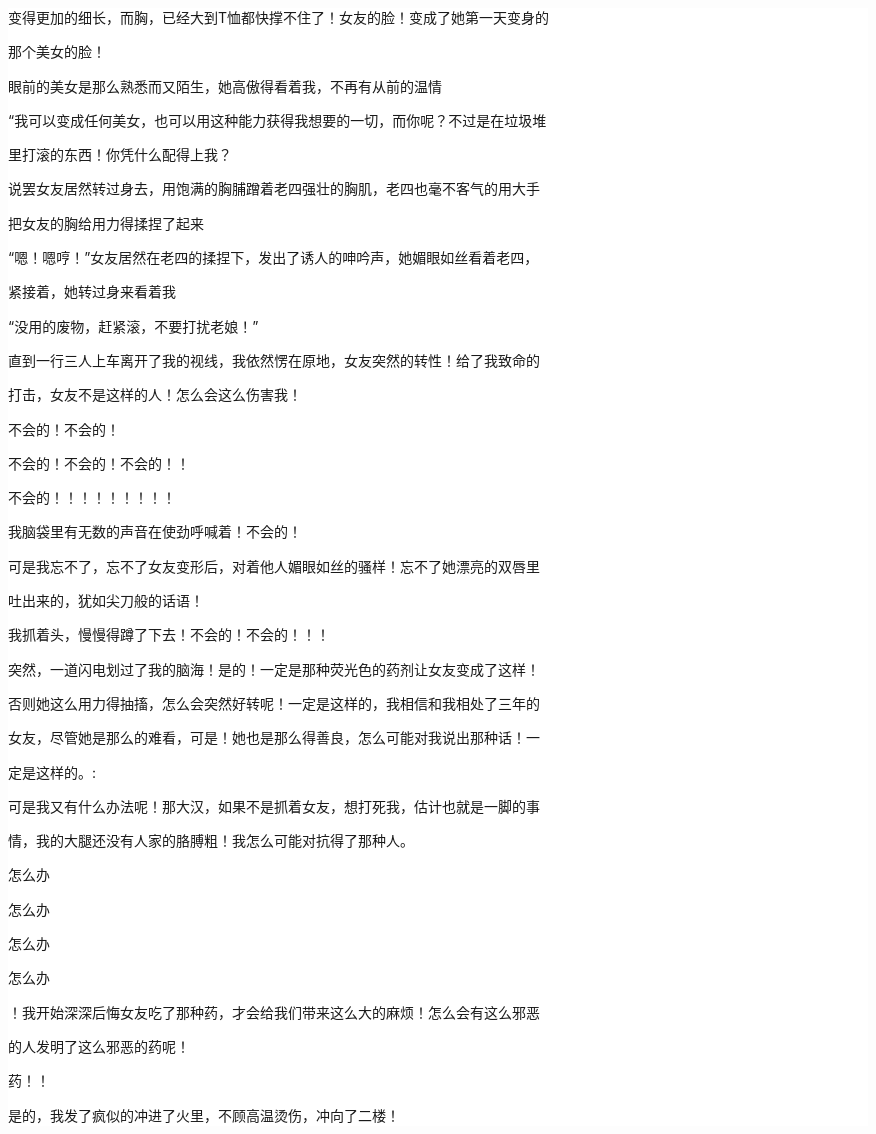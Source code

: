 变得更加的细长，而胸，已经大到T恤都快撑不住了！女友的脸！变成了她第一天变身的

那个美女的脸！

眼前的美女是那么熟悉而又陌生，她高傲得看着我，不再有从前的温情

“我可以变成任何美女，也可以用这种能力获得我想要的一切，而你呢？不过是在垃圾堆

里打滚的东西！你凭什么配得上我？

说罢女友居然转过身去，用饱满的胸脯蹭着老四强壮的胸肌，老四也毫不客气的用大手

把女友的胸给用力得揉捏了起来

“嗯！嗯哼！”女友居然在老四的揉捏下，发出了诱人的呻吟声，她媚眼如丝看着老四，

紧接着，她转过身来看着我

“没用的废物，赶紧滚，不要打扰老娘！”

直到一行三人上车离开了我的视线，我依然愣在原地，女友突然的转性！给了我致命的

打击，女友不是这样的人！怎么会这么伤害我！

不会的！不会的！

不会的！不会的！不会的！！

不会的！！！！！！！！！

我脑袋里有无数的声音在使劲呼喊着！不会的！

可是我忘不了，忘不了女友变形后，对着他人媚眼如丝的骚样！忘不了她漂亮的双唇里

吐出来的，犹如尖刀般的话语！

我抓着头，慢慢得蹲了下去！不会的！不会的！！！

突然，一道闪电划过了我的脑海！是的！一定是那种荧光色的药剂让女友变成了这样！

否则她这么用力得抽搐，怎么会突然好转呢！一定是这样的，我相信和我相处了三年的

女友，尽管她是那么的难看，可是！她也是那么得善良，怎么可能对我说出那种话！一

定是这样的。:

可是我又有什么办法呢！那大汉，如果不是抓着女友，想打死我，估计也就是一脚的事

情，我的大腿还没有人家的胳膊粗！我怎么可能对抗得了那种人。

怎么办

怎么办

怎么办

怎么办

！我开始深深后悔女友吃了那种药，才会给我们带来这么大的麻烦！怎么会有这么邪恶

的人发明了这么邪恶的药呢！

药！！

是的，我发了疯似的冲进了火里，不顾高温烫伤，冲向了二楼！
